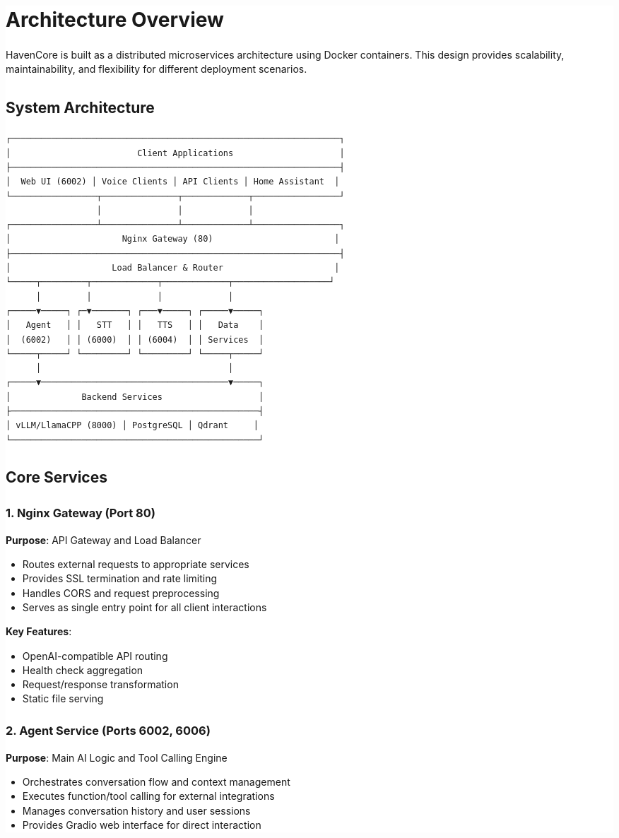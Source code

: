 # Architecture Overview

HavenCore is built as a distributed microservices architecture using Docker containers. This design provides scalability, maintainability, and flexibility for different deployment scenarios.

## System Architecture

```
┌─────────────────────────────────────────────────────────────────┐
│                         Client Applications                     │
├─────────────────────────────────────────────────────────────────┤
│  Web UI (6002) │ Voice Clients │ API Clients │ Home Assistant  │
└─────────────────┬───────────────┬─────────────┬─────────────────┘
                  │               │             │
┌─────────────────┴───────────────┴─────────────┴─────────────────┐
│                      Nginx Gateway (80)                        │
├─────────────────────────────────────────────────────────────────┤
│                    Load Balancer & Router                      │
└─────┬─────────┬─────────────┬─────────────┬───────────────────┘
      │         │             │             │
┌─────▼─────┐ ┌─▼───────┐ ┌───▼─────┐ ┌─────▼─────┐
│   Agent   │ │   STT   │ │   TTS   │ │   Data    │
│  (6002)   │ │ (6000)  │ │ (6004)  │ │ Services  │
└─────┬─────┘ └─────────┘ └─────────┘ └─────┬─────┘
      │                                     │
┌─────▼─────────────────────────────────────▼─────┐
│              Backend Services                   │
├─────────────────────────────────────────────────┤
│ vLLM/LlamaCPP (8000) │ PostgreSQL │ Qdrant     │
└─────────────────────────────────────────────────┘
```

## Core Services

### 1. Nginx Gateway (Port 80)
**Purpose**: API Gateway and Load Balancer
- Routes external requests to appropriate services
- Provides SSL termination and rate limiting
- Handles CORS and request preprocessing
- Serves as single entry point for all client interactions

**Key Features**:
- OpenAI-compatible API routing
- Health check aggregation
- Request/response transformation
- Static file serving

### 2. Agent Service (Ports 6002, 6006)
**Purpose**: Main AI Logic and Tool Calling Engine
- Orchestrates conversation flow and context management
- Executes function/tool calling for external integrations
- Manages conversation history and user sessions
- Provides Gradio web interface for direct interaction
